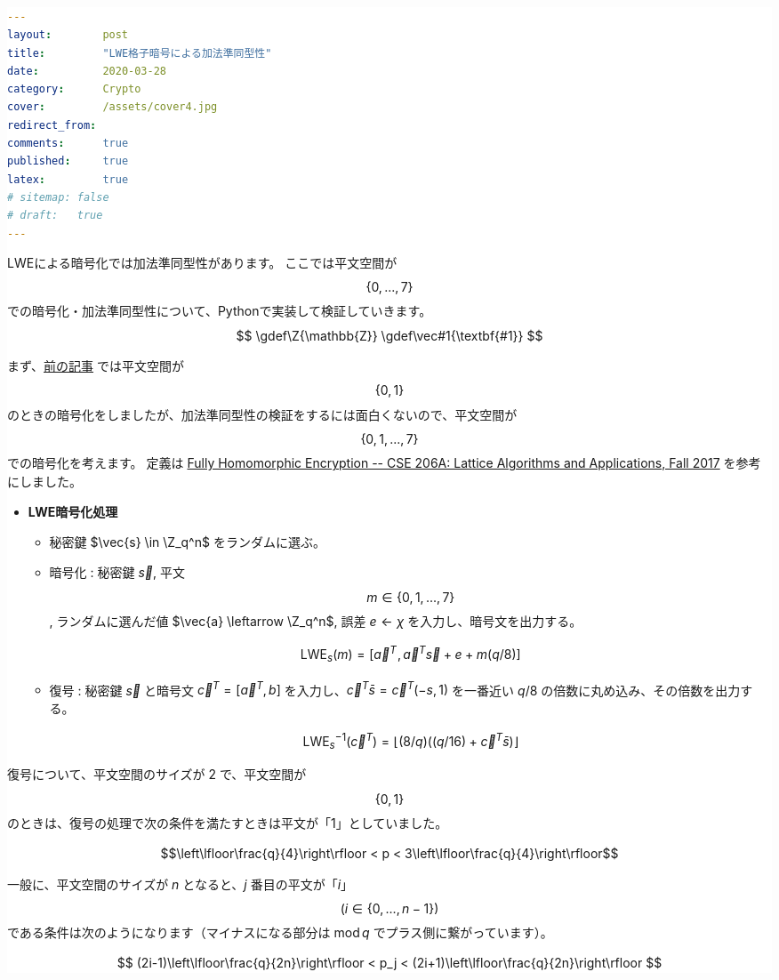 ```yaml
---
layout:        post
title:         "LWE格子暗号による加法準同型性"
date:          2020-03-28
category:      Crypto
cover:         /assets/cover4.jpg
redirect_from:
comments:      true
published:     true
latex:         true
# sitemap: false
# draft:   true
---
```


LWEによる暗号化では加法準同型性があります。
ここでは平文空間が $$\{0,...,7\}$$ での暗号化・加法準同型性について、Pythonで実装して検証していきます。
$$
\gdef\Z{\mathbb{Z}}
\gdef\vec#1{\textbf{#1}}
$$

まず、[前の記事](./lwe-encrypt) では平文空間が $$\{0,1\}$$ のときの暗号化をしましたが、加法準同型性の検証をするには面白くないので、平文空間が $$\{0,1,...,7\}$$ での暗号化を考えます。
定義は [Fully Homomorphic Encryption -- CSE 206A: Lattice Algorithms and Applications, Fall 2017](https://cseweb.ucsd.edu/classes/fa17/cse206A-a/LecFHE.pdf) を参考にしました。

- **LWE暗号化処理**

  - 秘密鍵 $\vec{s} \in \Z_q^n$ をランダムに選ぶ。
  - 暗号化 : 秘密鍵 $\vec{s}$, 平文 $$m \in \{0,1,...,7\}$$, ランダムに選んだ値 $\vec{a} \leftarrow \Z_q^n$, 誤差 $e \leftarrow \chi$ を入力し、暗号文を出力する。

    $$
    \mathrm{LWE}_s(m) = [\vec{a}^T\!,\, \vec{a}^T \vec{s} + e + m(q/8)]
    $$

  - 復号 : 秘密鍵 $\vec{s}$ と暗号文 $\vec{c}^T = [\vec{a}^T, b]$ を入力し、$\vec{c}^T \bar{s} = \vec{c}^T (-s, 1)$ を一番近い $q/8$ の倍数に丸め込み、その倍数を出力する。

    $$
    \mathrm{LWE}_s^{-1}(\vec{c}^T) = \lfloor (8/q)((q/16) + \vec{c}^T \bar{s}) \rfloor
    $$

復号について、平文空間のサイズが $2$ で、平文空間が $$\{0,1\}$$ のときは、復号の処理で次の条件を満たすときは平文が「1」としていました。

$$\left\lfloor\frac{q}{4}\right\rfloor < p < 3\left\lfloor\frac{q}{4}\right\rfloor$$

一般に、平文空間のサイズが $n$ となると、$j$ 番目の平文が「$i$」$$(i \in \{0,...,n-1\})$$ である条件は次のようになります（マイナスになる部分は $\mathrm{mod}\,q$ でプラス側に繋がっています）。

$$
(2i-1)\left\lfloor\frac{q}{2n}\right\rfloor < p_j < (2i+1)\left\lfloor\frac{q}{2n}\right\rfloor
$$
